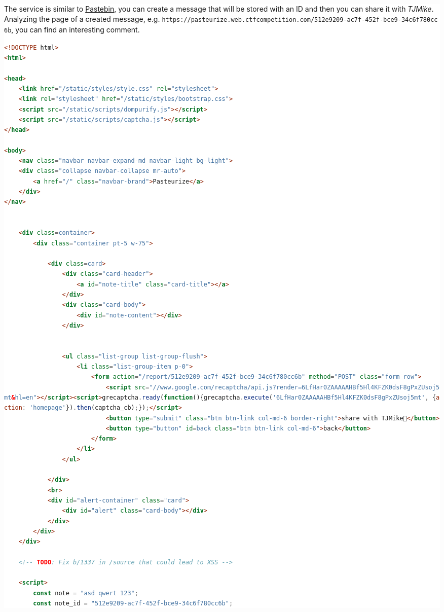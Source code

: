 The service is similar to [Pastebin](https://pastebin.com/), you can create a message that will be stored with an ID and then you can share it with *TJMike*. Analyzing the page of a created message, e.g. `https://pasteurize.web.ctfcompetition.com/512e9209-ac7f-452f-bce9-34c6f780cc6b`, you can find an interesting comment.

```html
<!DOCTYPE html>
<html>

<head>
    <link href="/static/styles/style.css" rel="stylesheet">
    <link rel="stylesheet" href="/static/styles/bootstrap.css">
    <script src="/static/scripts/dompurify.js"></script>
    <script src="/static/scripts/captcha.js"></script>
</head>

<body>
    <nav class="navbar navbar-expand-md navbar-light bg-light">
    <div class="collapse navbar-collapse mr-auto">
        <a href="/" class="navbar-brand">Pasteurize</a>
    </div>
</nav>
    
  
    <div class=container>
        <div class="container pt-5 w-75">

            <div class=card>
                <div class="card-header">
                    <a id="note-title" class="card-title"></a>
                </div>
                <div class="card-body">
                    <div id="note-content"></div>
                </div>


                <ul class="list-group list-group-flush">
                    <li class="list-group-item p-0">
                        <form action="/report/512e9209-ac7f-452f-bce9-34c6f780cc6b" method="POST" class="form row">
                            <script src="//www.google.com/recaptcha/api.js?render=6LfHar0ZAAAAAHBf5Hl4KFZK0dsF8gPxZUsoj5mt&hl=en"></script><script>grecaptcha.ready(function(){grecaptcha.execute('6LfHar0ZAAAAAHBf5Hl4KFZK0dsF8gPxZUsoj5mt', {action: 'homepage'}).then(captcha_cb);});</script>
                            <button type="submit" class="btn btn-link col-md-6 border-right">share with TJMike🎤</button>
                            <button type="button" id=back class="btn btn-link col-md-6">back</button>
                        </form>
                    </li>
                </ul>

            </div>
            <br>
            <div id="alert-container" class="card">
                <div id="alert" class="card-body"></div>
            </div>
        </div>
    </div>

    <!-- TODO: Fix b/1337 in /source that could lead to XSS -->
    
    <script>
        const note = "asd qwert 123";
        const note_id = "512e9209-ac7f-452f-bce9-34c6f780cc6b";
```
